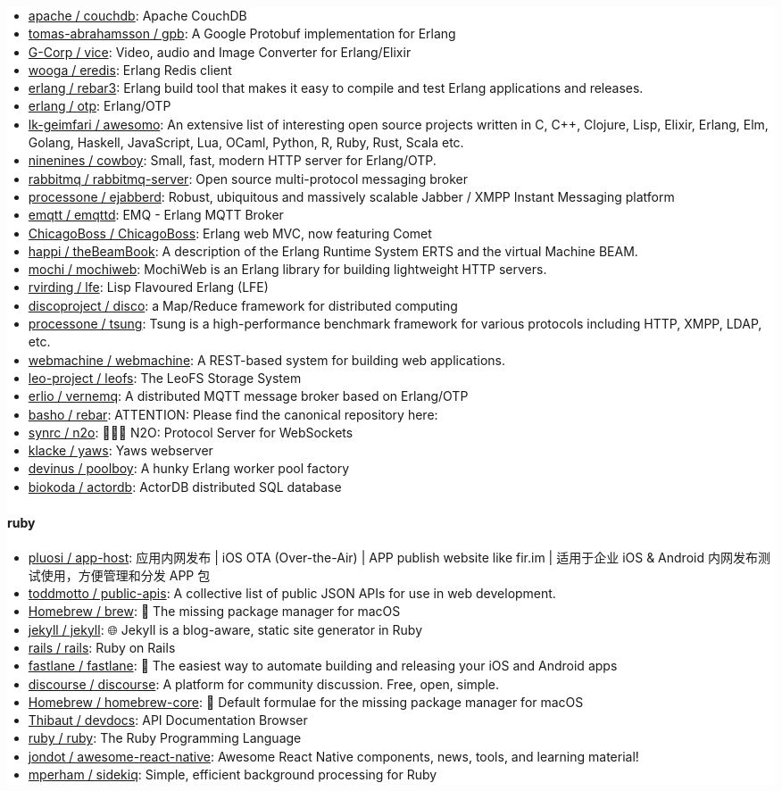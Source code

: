 * [apache / couchdb](https://github.com/apache/couchdb):  Apache CouchDB
* [tomas-abrahamsson / gpb](https://github.com/tomas-abrahamsson/gpb):  A Google Protobuf implementation for Erlang
* [G-Corp / vice](https://github.com/G-Corp/vice):  Video, audio and Image Converter for Erlang/Elixir
* [wooga / eredis](https://github.com/wooga/eredis):  Erlang Redis client
* [erlang / rebar3](https://github.com/erlang/rebar3):  Erlang build tool that makes it easy to compile and test Erlang applications and releases.
* [erlang / otp](https://github.com/erlang/otp):  Erlang/OTP
* [lk-geimfari / awesomo](https://github.com/lk-geimfari/awesomo):  An extensive list of interesting open source projects written in С, C++, Clojure, Lisp, Elixir, Erlang, Elm, Golang, Haskell, JavaScript, Lua, OCaml, Python, R, Ruby, Rust, Scala etc.
* [ninenines / cowboy](https://github.com/ninenines/cowboy):  Small, fast, modern HTTP server for Erlang/OTP.
* [rabbitmq / rabbitmq-server](https://github.com/rabbitmq/rabbitmq-server):  Open source multi-protocol messaging broker
* [processone / ejabberd](https://github.com/processone/ejabberd):  Robust, ubiquitous and massively scalable Jabber / XMPP Instant Messaging platform
* [emqtt / emqttd](https://github.com/emqtt/emqttd):  EMQ - Erlang MQTT Broker
* [ChicagoBoss / ChicagoBoss](https://github.com/ChicagoBoss/ChicagoBoss):  Erlang web MVC, now featuring Comet
* [happi / theBeamBook](https://github.com/happi/theBeamBook):  A description of the Erlang Runtime System ERTS and the virtual Machine BEAM.
* [mochi / mochiweb](https://github.com/mochi/mochiweb):  MochiWeb is an Erlang library for building lightweight HTTP servers.
* [rvirding / lfe](https://github.com/rvirding/lfe):  Lisp Flavoured Erlang (LFE)
* [discoproject / disco](https://github.com/discoproject/disco):  a Map/Reduce framework for distributed computing
* [processone / tsung](https://github.com/processone/tsung):  Tsung is a high-performance benchmark framework for various protocols including HTTP, XMPP, LDAP, etc.
* [webmachine / webmachine](https://github.com/webmachine/webmachine):  A REST-based system for building web applications.
* [leo-project / leofs](https://github.com/leo-project/leofs):  The LeoFS Storage System
* [erlio / vernemq](https://github.com/erlio/vernemq):  A distributed MQTT message broker based on Erlang/OTP
* [basho / rebar](https://github.com/basho/rebar):  ATTENTION: Please find the canonical repository here:
* [synrc / n2o](https://github.com/synrc/n2o):  🔵🔵🔴 N2O: Protocol Server for WebSockets
* [klacke / yaws](https://github.com/klacke/yaws):  Yaws webserver
* [devinus / poolboy](https://github.com/devinus/poolboy):  A hunky Erlang worker pool factory
* [biokoda / actordb](https://github.com/biokoda/actordb):  ActorDB distributed SQL database

#### ruby

* [pluosi / app-host](https://github.com/pluosi/app-host):  应用内网发布 | iOS OTA (Over-the-Air) | APP publish website like fir.im | 适用于企业 iOS & Android 内网发布测试使用，方便管理和分发 APP 包
* [toddmotto / public-apis](https://github.com/toddmotto/public-apis):  A collective list of public JSON APIs for use in web development.
* [Homebrew / brew](https://github.com/Homebrew/brew):  🍺 The missing package manager for macOS
* [jekyll / jekyll](https://github.com/jekyll/jekyll):  🌐 Jekyll is a blog-aware, static site generator in Ruby
* [rails / rails](https://github.com/rails/rails):  Ruby on Rails
* [fastlane / fastlane](https://github.com/fastlane/fastlane):  🚀 The easiest way to automate building and releasing your iOS and Android apps
* [discourse / discourse](https://github.com/discourse/discourse):  A platform for community discussion. Free, open, simple.
* [Homebrew / homebrew-core](https://github.com/Homebrew/homebrew-core):  🍻 Default formulae for the missing package manager for macOS
* [Thibaut / devdocs](https://github.com/Thibaut/devdocs):  API Documentation Browser
* [ruby / ruby](https://github.com/ruby/ruby):  The Ruby Programming Language
* [jondot / awesome-react-native](https://github.com/jondot/awesome-react-native):  Awesome React Native components, news, tools, and learning material!
* [mperham / sidekiq](https://github.com/mperham/sidekiq):  Simple, efficient background processing for Ruby
